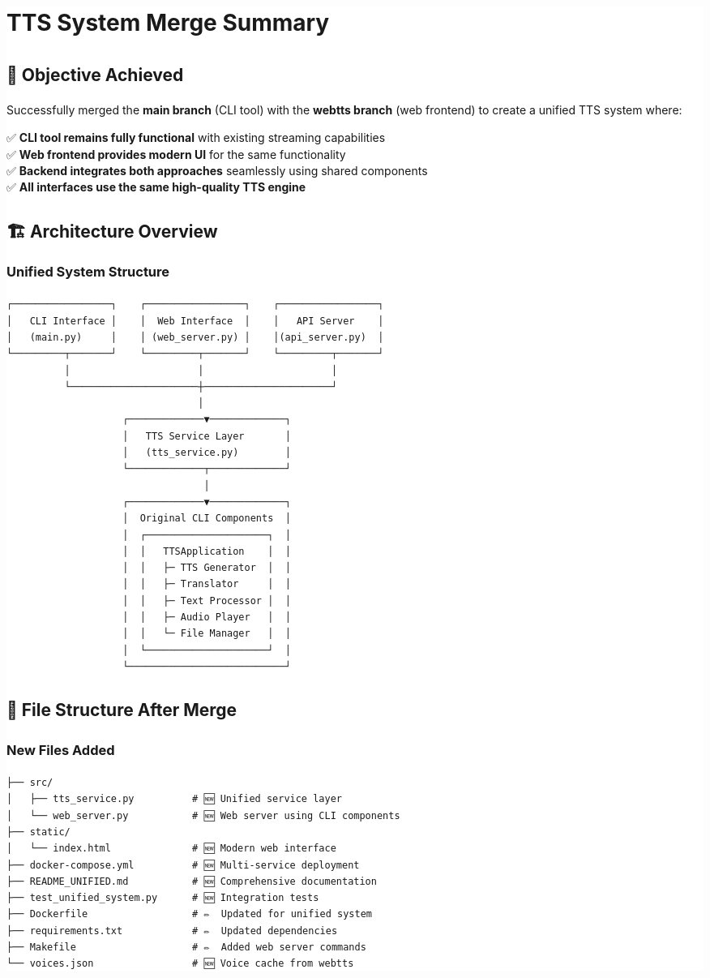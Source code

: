 # TTS System Merge Summary

## 🎯 **Objective Achieved**

Successfully merged the **main branch** (CLI tool) with the **webtts branch** (web frontend) to create a unified TTS system where:

✅ **CLI tool remains fully functional** with existing streaming capabilities  
✅ **Web frontend provides modern UI** for the same functionality  
✅ **Backend integrates both approaches** seamlessly using shared components  
✅ **All interfaces use the same high-quality TTS engine**  

## 🏗️ **Architecture Overview**

### **Unified System Structure**
```
┌─────────────────┐    ┌─────────────────┐    ┌─────────────────┐
│   CLI Interface │    │  Web Interface  │    │   API Server    │
│   (main.py)     │    │ (web_server.py) │    │(api_server.py)  │
└─────────┬───────┘    └─────────┬───────┘    └─────────┬───────┘
          │                      │                      │
          └──────────────────────┼──────────────────────┘
                                 │
                    ┌─────────────▼─────────────┐
                    │   TTS Service Layer       │
                    │   (tts_service.py)        │
                    └─────────────┬─────────────┘
                                  │
                    ┌─────────────▼─────────────┐
                    │  Original CLI Components  │
                    │  ┌─────────────────────┐  │
                    │  │   TTSApplication    │  │
                    │  │   ├─ TTS Generator  │  │
                    │  │   ├─ Translator     │  │
                    │  │   ├─ Text Processor │  │
                    │  │   ├─ Audio Player   │  │
                    │  │   └─ File Manager   │  │
                    │  └─────────────────────┘  │
                    └───────────────────────────┘
```

## 📁 **File Structure After Merge**

### **New Files Added**
```
├── src/
│   ├── tts_service.py          # 🆕 Unified service layer
│   └── web_server.py           # 🆕 Web server using CLI components
├── static/
│   └── index.html              # 🆕 Modern web interface
├── docker-compose.yml          # 🆕 Multi-service deployment
├── README_UNIFIED.md           # 🆕 Comprehensive documentation
├── test_unified_system.py      # 🆕 Integration tests
├── Dockerfile                  # ✏️  Updated for unified system
├── requirements.txt            # ✏️  Updated dependencies
├── Makefile                    # ✏️  Added web server commands
└── voices.json                 # 🆕 Voice cache from webtts
```
